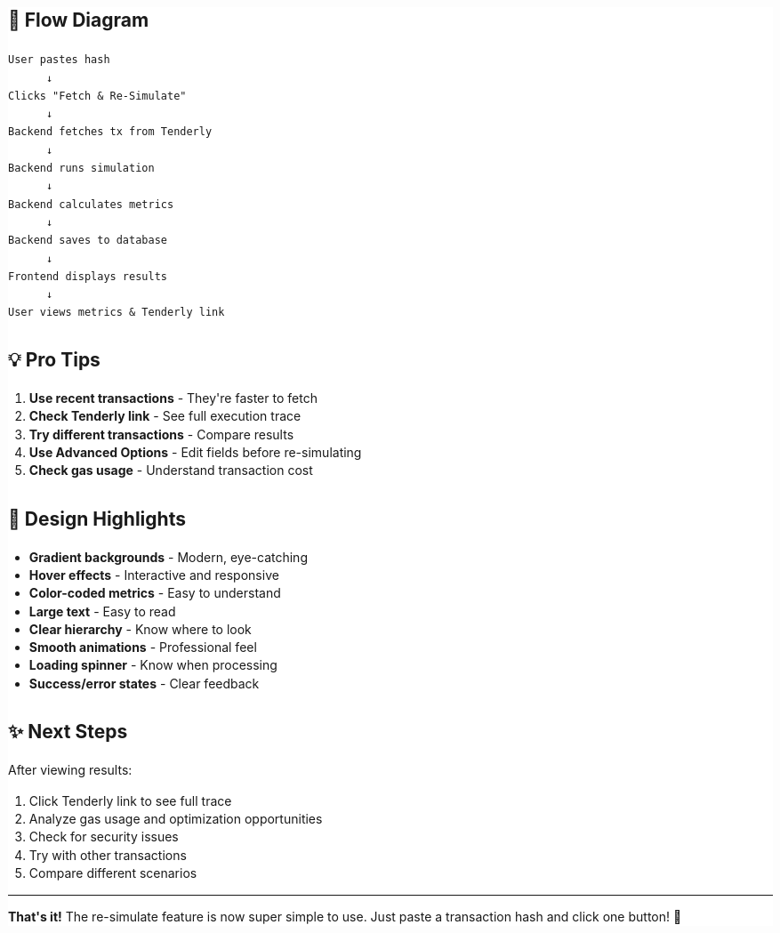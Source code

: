## 🔄 Flow Diagram

```
User pastes hash
      ↓
Clicks "Fetch & Re-Simulate"
      ↓
Backend fetches tx from Tenderly
      ↓
Backend runs simulation
      ↓
Backend calculates metrics
      ↓
Backend saves to database
      ↓
Frontend displays results
      ↓
User views metrics & Tenderly link
```

## 💡 Pro Tips

1. **Use recent transactions** - They're faster to fetch
2. **Check Tenderly link** - See full execution trace
3. **Try different transactions** - Compare results
4. **Use Advanced Options** - Edit fields before re-simulating
5. **Check gas usage** - Understand transaction cost

## 🎨 Design Highlights

- **Gradient backgrounds** - Modern, eye-catching
- **Hover effects** - Interactive and responsive
- **Color-coded metrics** - Easy to understand
- **Large text** - Easy to read
- **Clear hierarchy** - Know where to look
- **Smooth animations** - Professional feel
- **Loading spinner** - Know when processing
- **Success/error states** - Clear feedback

## ✨ Next Steps

After viewing results:
1. Click Tenderly link to see full trace
2. Analyze gas usage and optimization opportunities
3. Check for security issues
4. Try with other transactions
5. Compare different scenarios

---

**That's it!** The re-simulate feature is now super simple to use. Just paste a transaction hash and click one button! 🚀
